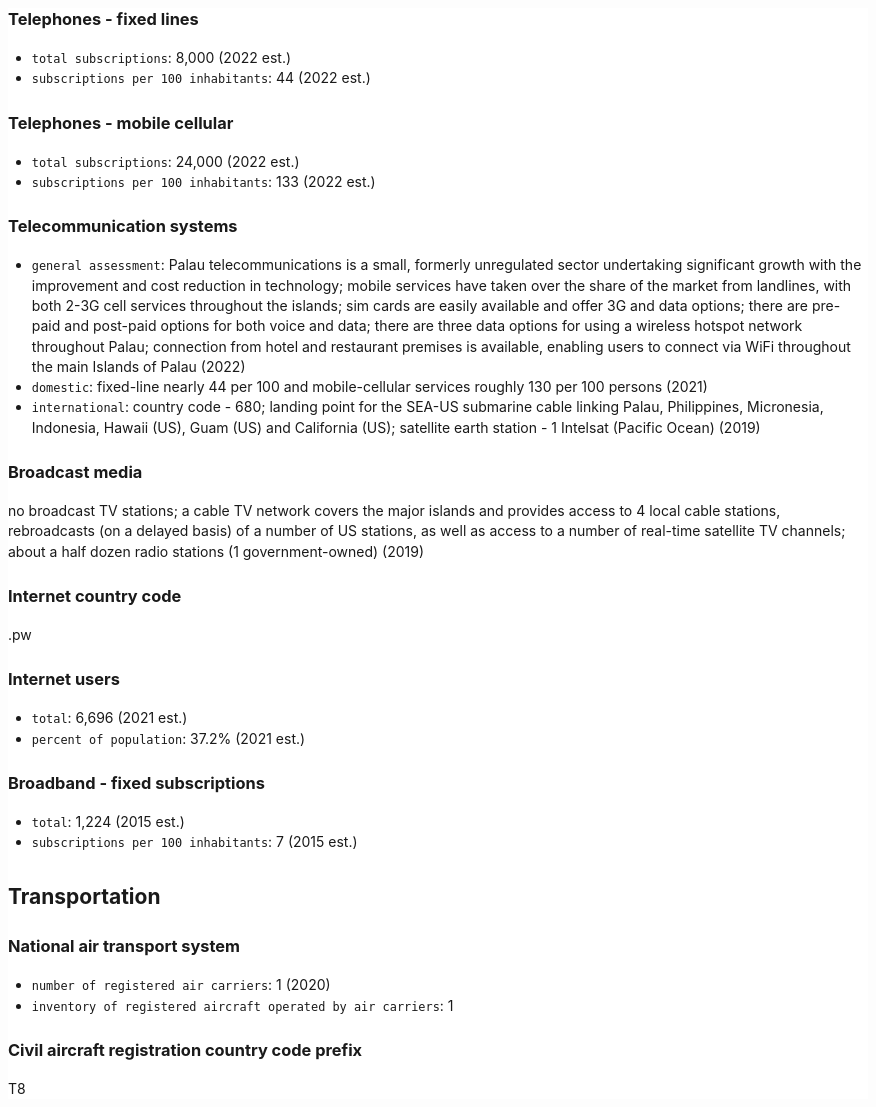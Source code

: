 ### Telephones - fixed lines
- `total subscriptions`: 8,000 (2022 est.)
- `subscriptions per 100 inhabitants`: 44 (2022 est.)

### Telephones - mobile cellular
- `total subscriptions`: 24,000 (2022 est.)
- `subscriptions per 100 inhabitants`: 133 (2022 est.)

### Telecommunication systems
- `general assessment`: Palau telecommunications is a small, formerly unregulated sector undertaking significant growth with the improvement and cost reduction in technology; mobile services have taken over the share of the market from landlines, with both 2-3G cell services throughout the islands; sim cards are easily available and offer 3G and data options; there are pre-paid and post-paid options for both voice and data; there are three data options for using a wireless hotspot network throughout Palau; connection from hotel and restaurant premises is available, enabling users to connect via WiFi throughout the main Islands of Palau (2022)
- `domestic`: fixed-line nearly 44 per 100 and mobile-cellular services roughly 130 per 100 persons (2021)
- `international`: country code - 680; landing point for the SEA-US submarine cable linking Palau, Philippines, Micronesia, Indonesia, Hawaii (US), Guam (US) and California (US); satellite earth station - 1 Intelsat (Pacific Ocean) (2019)

### Broadcast media
no broadcast TV stations; a cable TV network covers the major islands and provides access to 4 local cable stations, rebroadcasts (on a delayed basis) of a number of US stations, as well as access to a number of real-time satellite TV channels; about a half dozen radio stations (1 government-owned) (2019)

### Internet country code
.pw

### Internet users
- `total`: 6,696 (2021 est.)
- `percent of population`: 37.2% (2021 est.)

### Broadband - fixed subscriptions
- `total`: 1,224 (2015 est.)
- `subscriptions per 100 inhabitants`: 7 (2015 est.)

## Transportation

### National air transport system
- `number of registered air carriers`: 1 (2020)
- `inventory of registered aircraft operated by air carriers`: 1

### Civil aircraft registration country code prefix
T8
